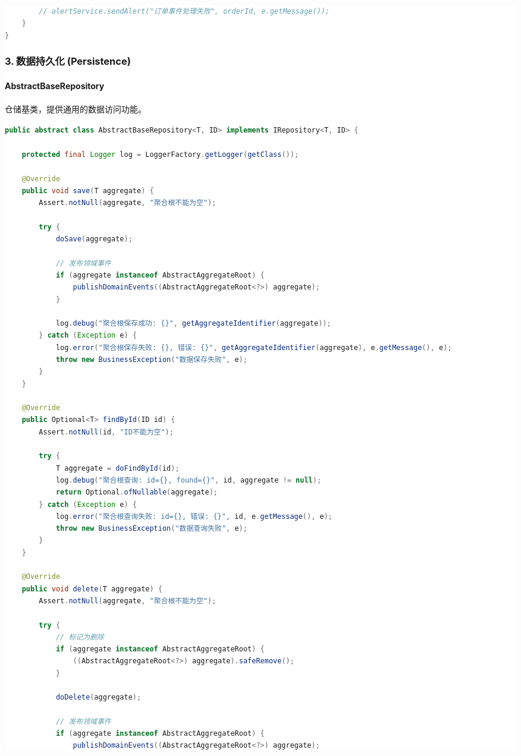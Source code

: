 ```java
        // alertService.sendAlert("订单事件处理失败", orderId, e.getMessage());
    }
}
```

### 3. 数据持久化 (Persistence)

#### AbstractBaseRepository

仓储基类，提供通用的数据访问功能。

```java
public abstract class AbstractBaseRepository<T, ID> implements IRepository<T, ID> {

    protected final Logger log = LoggerFactory.getLogger(getClass());

    @Override
    public void save(T aggregate) {
        Assert.notNull(aggregate, "聚合根不能为空");

        try {
            doSave(aggregate);

            // 发布领域事件
            if (aggregate instanceof AbstractAggregateRoot) {
                publishDomainEvents((AbstractAggregateRoot<?>) aggregate);
            }

            log.debug("聚合根保存成功: {}", getAggregateIdentifier(aggregate));
        } catch (Exception e) {
            log.error("聚合根保存失败: {}, 错误: {}", getAggregateIdentifier(aggregate), e.getMessage(), e);
            throw new BusinessException("数据保存失败", e);
        }
    }

    @Override
    public Optional<T> findById(ID id) {
        Assert.notNull(id, "ID不能为空");

        try {
            T aggregate = doFindById(id);
            log.debug("聚合根查询: id={}, found={}", id, aggregate != null);
            return Optional.ofNullable(aggregate);
        } catch (Exception e) {
            log.error("聚合根查询失败: id={}, 错误: {}", id, e.getMessage(), e);
            throw new BusinessException("数据查询失败", e);
        }
    }

    @Override
    public void delete(T aggregate) {
        Assert.notNull(aggregate, "聚合根不能为空");

        try {
            // 标记为删除
            if (aggregate instanceof AbstractAggregateRoot) {
                ((AbstractAggregateRoot<?>) aggregate).safeRemove();
            }

            doDelete(aggregate);

            // 发布领域事件
            if (aggregate instanceof AbstractAggregateRoot) {
                publishDomainEvents((AbstractAggregateRoot<?>) aggregate);
```